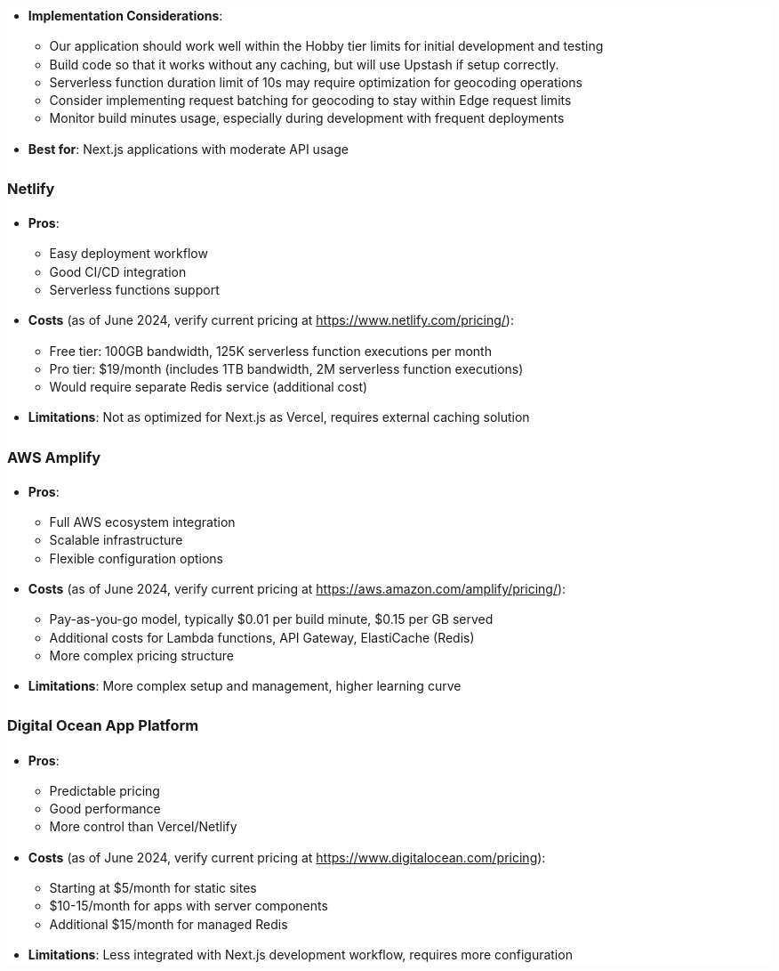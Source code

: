 -   **Implementation Considerations**:

    -   Our application should work well within the Hobby tier limits for initial development and testing
    -   Build code so that it works without any caching, but will use Upstash if setup correctly.
    -   Serverless function duration limit of 10s may require optimization for geocoding operations
    -   Consider implementing request batching for geocoding to stay within Edge request limits
    -   Monitor build minutes usage, especially during development with frequent deployments

-   **Best for**: Next.js applications with moderate API usage

### Netlify

-   **Pros**:

    -   Easy deployment workflow
    -   Good CI/CD integration
    -   Serverless functions support

-   **Costs** (as of June 2024, verify current pricing at https://www.netlify.com/pricing/):

    -   Free tier: 100GB bandwidth, 125K serverless function executions per month
    -   Pro tier: $19/month (includes 1TB bandwidth, 2M serverless function executions)
    -   Would require separate Redis service (additional cost)

-   **Limitations**: Not as optimized for Next.js as Vercel, requires external caching solution

### AWS Amplify

-   **Pros**:

    -   Full AWS ecosystem integration
    -   Scalable infrastructure
    -   Flexible configuration options

-   **Costs** (as of June 2024, verify current pricing at https://aws.amazon.com/amplify/pricing/):

    -   Pay-as-you-go model, typically $0.01 per build minute, $0.15 per GB served
    -   Additional costs for Lambda functions, API Gateway, ElastiCache (Redis)
    -   More complex pricing structure

-   **Limitations**: More complex setup and management, higher learning curve

### Digital Ocean App Platform

-   **Pros**:

    -   Predictable pricing
    -   Good performance
    -   More control than Vercel/Netlify

-   **Costs** (as of June 2024, verify current pricing at https://www.digitalocean.com/pricing):

    -   Starting at $5/month for static sites
    -   $10-15/month for apps with server components
    -   Additional $15/month for managed Redis

-   **Limitations**: Less integrated with Next.js development workflow, requires more configuration
